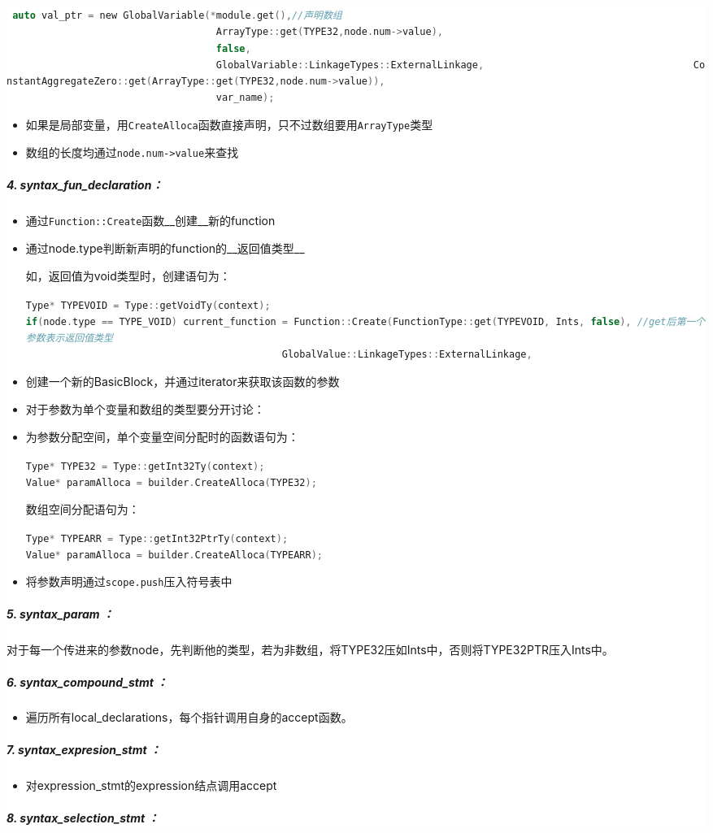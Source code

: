   ```c
   auto val_ptr = new GlobalVariable(*module.get(),//声明数组
                                      ArrayType::get(TYPE32,node.num->value),
                                      false,
                                      GlobalVariable::LinkageTypes::ExternalLinkage,                                    ConstantAggregateZero::get(ArrayType::get(TYPE32,node.num->value)),
                                      var_name);
  ```

* 如果是局部变量，用``CreateAlloca``函数直接声明，只不过数组要用``ArrayType``类型

* 数组的长度均通过``node.num->value``来查找

##### 4. syntax_fun_declaration：

* 通过``Function::Create``函数__创建__新的function

* 通过node.type判断新声明的function的__返回值类型__

  如，返回值为void类型时，创建语句为：

  ```c
  Type* TYPEVOID = Type::getVoidTy(context);
  if(node.type == TYPE_VOID) current_function = Function::Create(FunctionType::get(TYPEVOID, Ints, false), //get后第一个参数表示返回值类型
                                              GlobalValue::LinkageTypes::ExternalLinkage, 
  ```

* 创建一个新的BasicBlock，并通过iterator来获取该函数的参数

* 对于参数为单个变量和数组的类型要分开讨论：

* 为参数分配空间，单个变量空间分配时的函数语句为：

  ```c
  Type* TYPE32 = Type::getInt32Ty(context);
  Value* paramAlloca = builder.CreateAlloca(TYPE32);
  ```

  数组空间分配语句为：

  ```c
  Type* TYPEARR = Type::getInt32PtrTy(context);
  Value* paramAlloca = builder.CreateAlloca(TYPEARR);
  ```

* 将参数声明通过`scope.push`压入符号表中

##### 5. syntax_param ：

对于每一个传进来的参数node，先判断他的类型，若为非数组，将TYPE32压如Ints中，否则将TYPE32PTR压入Ints中。

##### 6. syntax_compound_stmt ：

* 遍历所有local_declarations，每个指针调用自身的accept函数。

##### 7. syntax_expresion_stmt ：

* 对expression_stmt的expression结点调用accept

##### 8. syntax_selection_stmt ：
